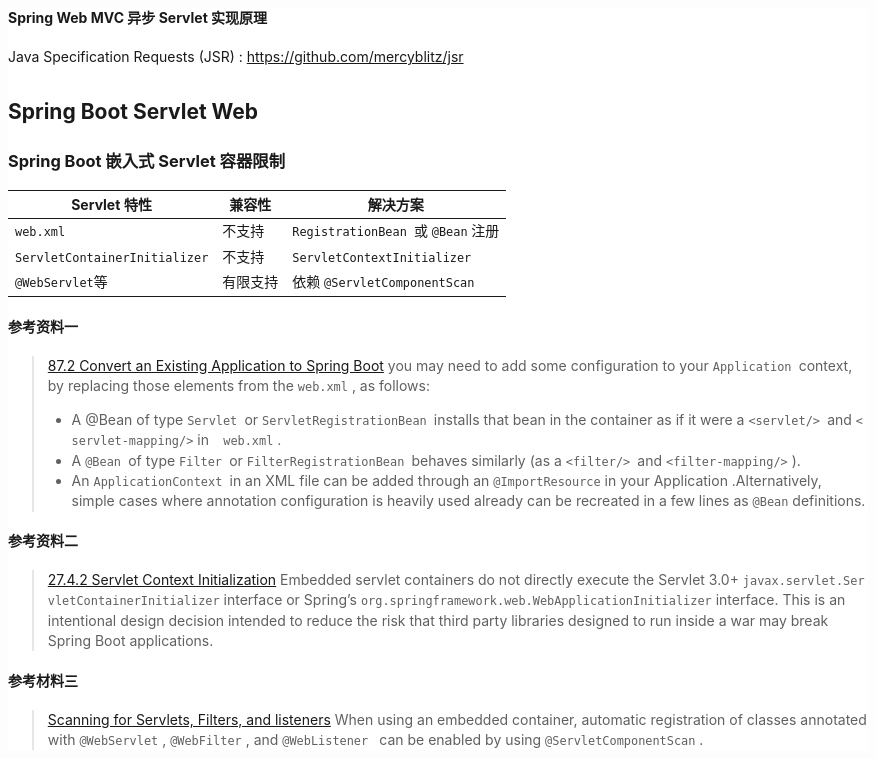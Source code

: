 

#### Spring Web MVC 异步 Servlet 实现原理

Java Specification Requests (JSR) : https://github.com/mercyblitz/jsr



## Spring Boot Servlet Web

### Spring Boot 嵌入式 Servlet 容器限制



| Servlet 特性                  | 兼容性   | 解决方案                            |
| ----------------------------- | -------- | ----------------------------------- |
| `web.xml`                     | 不支持   | `RegistrationBean `或  `@Bean` 注册 |
| `ServletContainerInitializer` | 不支持   | `ServletContextInitializer`         |
| `@WebServlet`等               | 有限支持 | 依赖  `@ServletComponentScan`       |



#### 参考资料一

> [87.2 Convert an Existing Application to Spring Boot](https://docs.spring.io/spring-boot/docs/2.0.x/reference/htmlsingle/#howto-convert-an-existing-application-to-spring-boot)
> you may need to add some configuration to your  `Application `context, by replacing those elements from the `web.xml` , as follows:
>
> * A  @Bean of type  `Servlet `or  `ServletRegistrationBean `installs that bean in the container as if it were a `<servlet/> `and  `<servlet-mapping/>` in`  web.xml` .
> * A  `@Bean `of type  `Filter `or  `FilterRegistrationBean `behaves similarly (as a  `<filter/> `and  `<filter-mapping/>` ).
> * An  `ApplicationContext `in an XML file can be added through an  `@ImportResource` in your  Application .Alternatively, simple cases where annotation configuration is heavily used already can be recreated in a few lines as  `@Bean` definitions.



#### 参考资料二

> [27.4.2 Servlet Context Initialization](https://docs.spring.io/spring-boot/docs/2.0.x/reference/htmlsingle/#boot-features-embedded-container-servlets-filters-listeners-scanning)
> Embedded servlet containers do not directly execute the Servlet 3.0+ `javax.servlet.ServletContainerInitializer` interface or Spring’s `org.springframework.web.WebApplicationInitializer` interface. This is an intentional design decision intended to reduce the risk that third party libraries designed to run inside a war may break Spring Boot applications.

#### 参考材料三

> [Scanning for Servlets, Filters, and listeners](https://docs.spring.io/spring-boot/docs/2.0.x/reference/htmlsingle/#boot-features-embedded-container-servlets-filters-listeners-scanning)
> When using an embedded container, automatic registration of classes annotated with  `@WebServlet` ,  `@WebFilter` , and  `@WebListener ` can be enabled by using  `@ServletComponentScan` .
